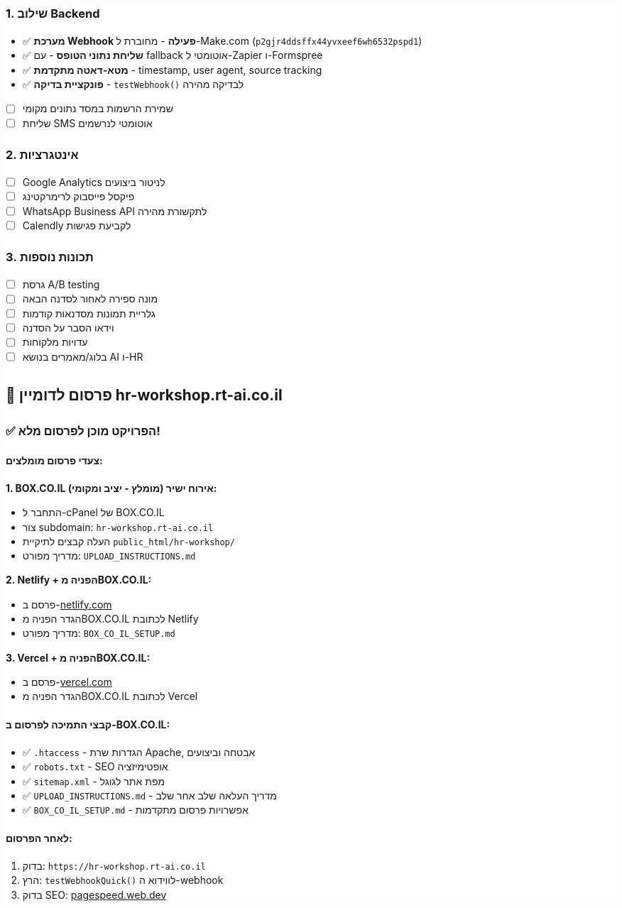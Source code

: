 ### 1. שילוב Backend
- ✅ **מערכת Webhook פעילה** - מחוברת ל-Make.com (`p2gjr4ddsffx44yvxeef6wh6532pspd1`)
- ✅ **שליחת נתוני הטופס** - עם fallback אוטומטי ל-Zapier ו-Formspree
- ✅ **מטא-דאטה מתקדמת** - timestamp, user agent, source tracking
- ✅ **פונקציית בדיקה** - `testWebhook()` לבדיקה מהירה
- [ ] שמירת הרשמות במסד נתונים מקומי
- [ ] שליחת SMS אוטומטי לנרשמים

### 2. אינטגרציות
- [ ] Google Analytics לניטור ביצועים
- [ ] פיקסל פייסבוק לרימרקטינג
- [ ] WhatsApp Business API לתקשורת מהירה
- [ ] Calendly לקביעת פגישות

### 3. תכונות נוספות
- [ ] גרסת A/B testing
- [ ] מונה ספירה לאחור לסדנה הבאה
- [ ] גלריית תמונות מסדנאות קודמות
- [ ] וידאו הסבר על הסדנה
- [ ] עדויות מלקוחות
- [ ] בלוג/מאמרים בנושא AI ו-HR

## 🚀 פרסום לדומיין hr-workshop.rt-ai.co.il

### ✅ הפרויקט מוכן לפרסום מלא!

#### צעדי פרסום מומלצים:

**1. BOX.CO.IL אירוח ישיר (מומלץ - יציב ומקומי):**
- התחבר ל-cPanel של BOX.CO.IL
- צור subdomain: `hr-workshop.rt-ai.co.il` 
- העלה קבצים לתיקיית `public_html/hr-workshop/`
- מדריך מפורט: `UPLOAD_INSTRUCTIONS.md`

**2. Netlify + הפניה מBOX.CO.IL:**
- פרסם ב-[netlify.com](https://netlify.com)
- הגדר הפניה מBOX.CO.IL לכתובת Netlify
- מדריך מפורט: `BOX_CO_IL_SETUP.md`

**3. Vercel + הפניה מBOX.CO.IL:**
- פרסם ב-[vercel.com](https://vercel.com)
- הגדר הפניה מBOX.CO.IL לכתובת Vercel

#### קבצי התמיכה לפרסום ב-BOX.CO.IL:
- ✅ `.htaccess` - הגדרות שרת Apache, אבטחה וביצועים
- ✅ `robots.txt` - SEO אופטימיזציה
- ✅ `sitemap.xml` - מפת אתר לגוגל  
- ✅ `UPLOAD_INSTRUCTIONS.md` - מדריך העלאה שלב אחר שלב
- ✅ `BOX_CO_IL_SETUP.md` - אפשרויות פרסום מתקדמות

#### לאחר הפרסום:
1. בדוק: `https://hr-workshop.rt-ai.co.il`
2. הרץ: `testWebhookQuick()` לווידוא ה-webhook
3. בדוק SEO: [pagespeed.web.dev](https://pagespeed.web.dev)
